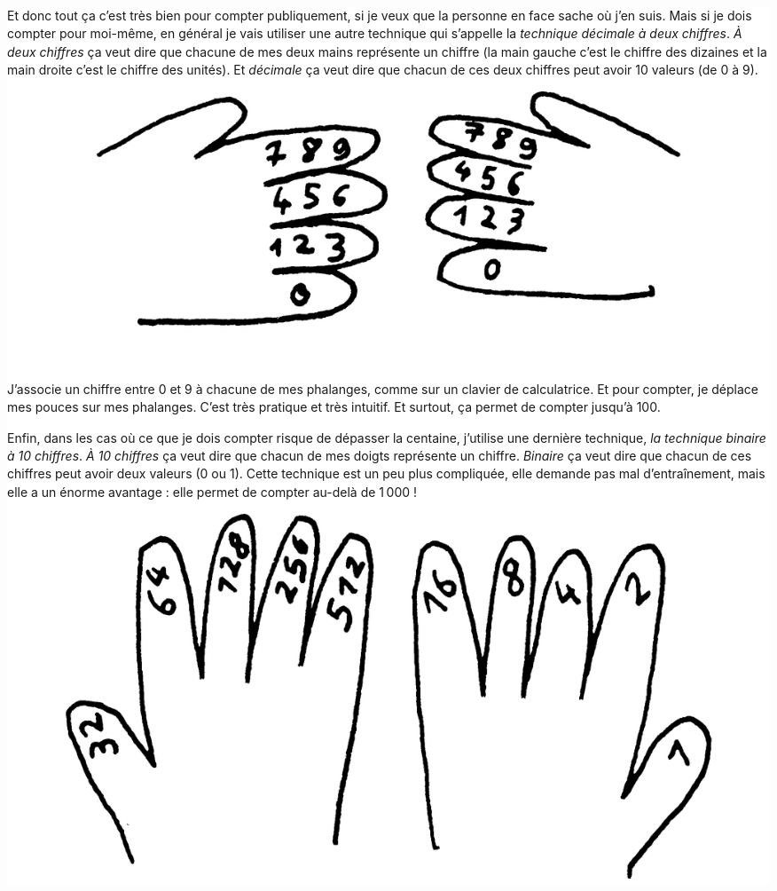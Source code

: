 Et donc tout ça c’est très bien pour compter publiquement, si je veux que la personne en face sache où j’en suis. Mais si je dois compter pour moi-même, en général je vais utiliser une autre technique qui s’appelle la *technique décimale à deux chiffres*. *À deux chiffres* ça veut dire que chacune de mes deux mains représente un chiffre (la main gauche c’est le chiffre des dizaines et la main droite c’est le chiffre des unités). Et *décimale* ça veut dire que chacun de ces deux chiffres peut avoir 10 valeurs (de 0 à 9).

![Mains qui comptent en décimal à deux chiffres](img/illu-livre/reine-rouge/02.png)

J’associe un chiffre entre 0 et 9 à chacune de mes phalanges, comme sur un clavier de calculatrice. Et pour compter, je déplace mes pouces sur mes phalanges. C’est très pratique et très intuitif. Et surtout, ça permet de compter jusqu’à 100.

Enfin, dans les cas où ce que je dois compter risque de dépasser la centaine, j’utilise une dernière technique, *la technique binaire à 10 chiffres*. *À 10 chiffres* ça veut dire que chacun de mes doigts représente un chiffre. *Binaire* ça veut dire que chacun de ces chiffres peut avoir deux valeurs (0 ou 1). Cette technique est un peu plus compliquée, elle demande pas mal d’entraînement, mais elle a un énorme avantage : elle permet de compter au-delà de 1 000 !

![Mains qui comptent en binaire à dix chiffres](img/illu-livre/reine-rouge/03.png)
